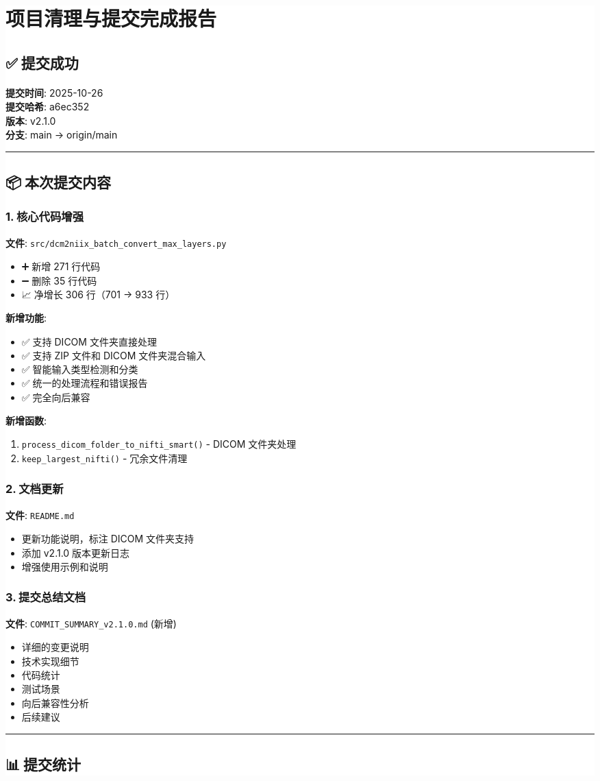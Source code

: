 # 项目清理与提交完成报告

## ✅ 提交成功

**提交时间**: 2025-10-26  
**提交哈希**: a6ec352  
**版本**: v2.1.0  
**分支**: main → origin/main  

---

## 📦 本次提交内容

### 1. 核心代码增强
**文件**: `src/dcm2niix_batch_convert_max_layers.py`
- ➕ 新增 271 行代码
- ➖ 删除 35 行代码
- 📈 净增长 306 行（701 → 933 行）

**新增功能**:
- ✅ 支持 DICOM 文件夹直接处理
- ✅ 支持 ZIP 文件和 DICOM 文件夹混合输入
- ✅ 智能输入类型检测和分类
- ✅ 统一的处理流程和错误报告
- ✅ 完全向后兼容

**新增函数**:
1. `process_dicom_folder_to_nifti_smart()` - DICOM 文件夹处理
2. `keep_largest_nifti()` - 冗余文件清理

### 2. 文档更新
**文件**: `README.md`
- 更新功能说明，标注 DICOM 文件夹支持
- 添加 v2.1.0 版本更新日志
- 增强使用示例和说明

### 3. 提交总结文档
**文件**: `COMMIT_SUMMARY_v2.1.0.md` (新增)
- 详细的变更说明
- 技术实现细节
- 代码统计
- 测试场景
- 向后兼容性分析
- 后续建议

---

## 📊 提交统计
